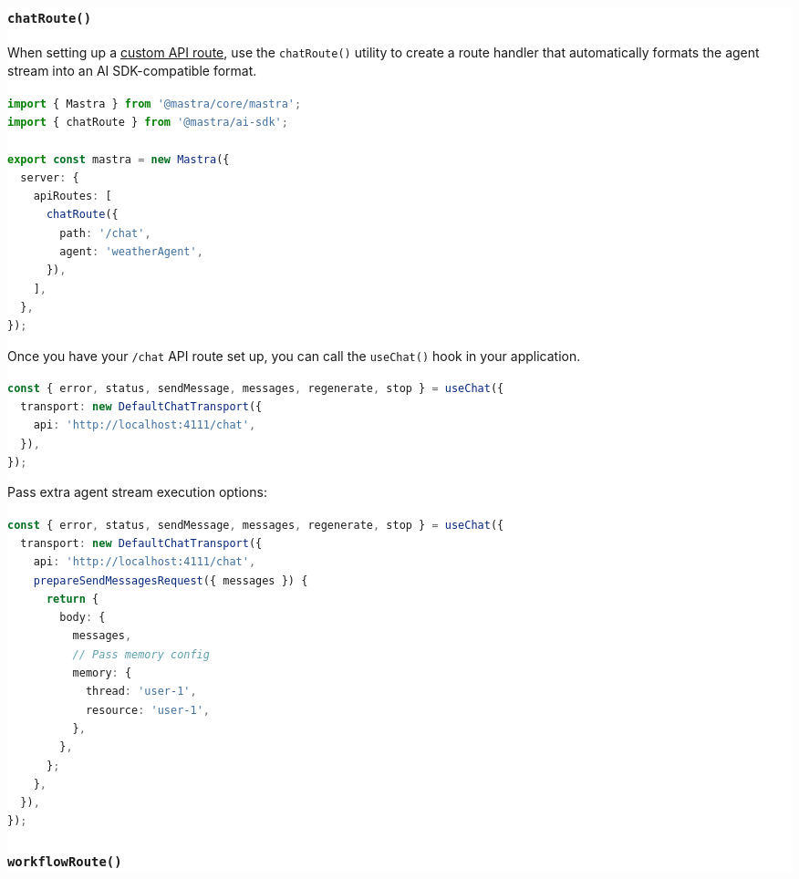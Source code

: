 ### `chatRoute()`

When setting up a [custom API route](/docs/server-db/custom-api-routes), use the `chatRoute()` utility to create a route handler that automatically formats the agent stream into an AI SDK-compatible format.

```typescript filename="src/mastra/index.ts" copy
import { Mastra } from '@mastra/core/mastra';
import { chatRoute } from '@mastra/ai-sdk';

export const mastra = new Mastra({
  server: {
    apiRoutes: [
      chatRoute({
        path: '/chat',
        agent: 'weatherAgent',
      }),
    ],
  },
});
```

Once you have your `/chat` API route set up, you can call the `useChat()` hook in your application.

```typescript
const { error, status, sendMessage, messages, regenerate, stop } = useChat({
  transport: new DefaultChatTransport({
    api: 'http://localhost:4111/chat',
  }),
});
```

Pass extra agent stream execution options:

```typescript
const { error, status, sendMessage, messages, regenerate, stop } = useChat({
  transport: new DefaultChatTransport({
    api: 'http://localhost:4111/chat',
    prepareSendMessagesRequest({ messages }) {
      return {
        body: {
          messages,
          // Pass memory config
          memory: {
            thread: 'user-1',
            resource: 'user-1',
          },
        },
      };
    },
  }),
});
```

### `workflowRoute()`
